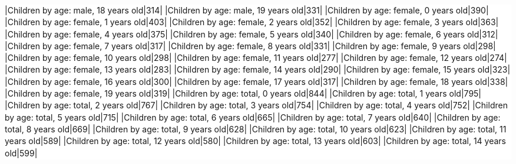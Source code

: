 |Children by age: male, 18 years old|314|
|Children by age: male, 19 years old|331|
|Children by age: female, 0 years old|390|
|Children by age: female, 1 years old|403|
|Children by age: female, 2 years old|352|
|Children by age: female, 3 years old|363|
|Children by age: female, 4 years old|375|
|Children by age: female, 5 years old|340|
|Children by age: female, 6 years old|312|
|Children by age: female, 7 years old|317|
|Children by age: female, 8 years old|331|
|Children by age: female, 9 years old|298|
|Children by age: female, 10 years old|298|
|Children by age: female, 11 years old|277|
|Children by age: female, 12 years old|274|
|Children by age: female, 13 years old|283|
|Children by age: female, 14 years old|290|
|Children by age: female, 15 years old|323|
|Children by age: female, 16 years old|300|
|Children by age: female, 17 years old|317|
|Children by age: female, 18 years old|338|
|Children by age: female, 19 years old|319|
|Children by age: total, 0 years old|844|
|Children by age: total, 1 years old|795|
|Children by age: total, 2 years old|767|
|Children by age: total, 3 years old|754|
|Children by age: total, 4 years old|752|
|Children by age: total, 5 years old|715|
|Children by age: total, 6 years old|665|
|Children by age: total, 7 years old|640|
|Children by age: total, 8 years old|669|
|Children by age: total, 9 years old|628|
|Children by age: total, 10 years old|623|
|Children by age: total, 11 years old|589|
|Children by age: total, 12 years old|580|
|Children by age: total, 13 years old|603|
|Children by age: total, 14 years old|599|